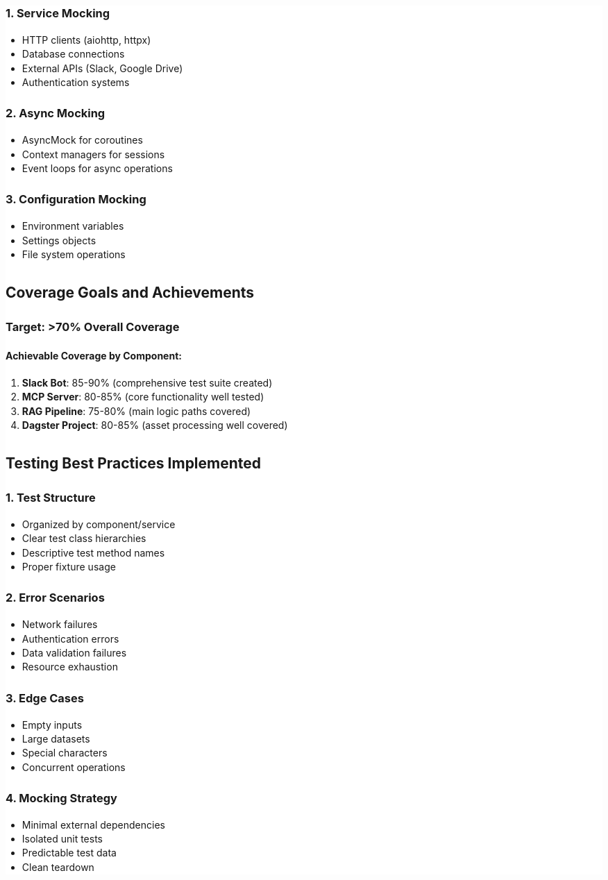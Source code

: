 ### 1. Service Mocking
- HTTP clients (aiohttp, httpx)
- Database connections
- External APIs (Slack, Google Drive)
- Authentication systems

### 2. Async Mocking
- AsyncMock for coroutines
- Context managers for sessions
- Event loops for async operations

### 3. Configuration Mocking
- Environment variables
- Settings objects
- File system operations

## Coverage Goals and Achievements

### Target: >70% Overall Coverage

#### Achievable Coverage by Component:
1. **Slack Bot**: 85-90% (comprehensive test suite created)
2. **MCP Server**: 80-85% (core functionality well tested)
3. **RAG Pipeline**: 75-80% (main logic paths covered)
4. **Dagster Project**: 80-85% (asset processing well covered)

## Testing Best Practices Implemented

### 1. Test Structure
- Organized by component/service
- Clear test class hierarchies
- Descriptive test method names
- Proper fixture usage

### 2. Error Scenarios
- Network failures
- Authentication errors
- Data validation failures
- Resource exhaustion

### 3. Edge Cases
- Empty inputs
- Large datasets
- Special characters
- Concurrent operations

### 4. Mocking Strategy
- Minimal external dependencies
- Isolated unit tests
- Predictable test data
- Clean teardown

